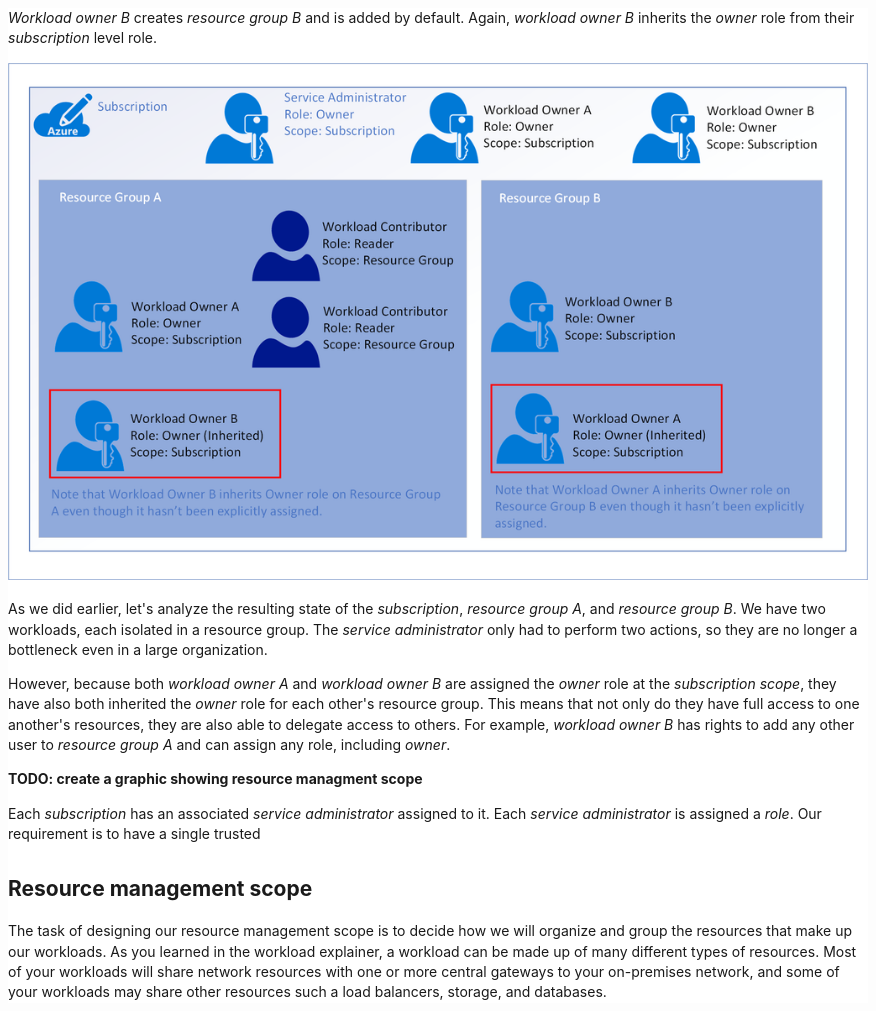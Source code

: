 *Workload owner B* creates *resource group B* and is added by default. Again, *workload owner B* inherits the *owner* role from their *subscription* level role.

![subscription with resource groups A and B](../_images/governance-2-16.png)

As we did earlier, let's analyze the resulting state of the *subscription*, *resource group A*, and *resource group B*. We have two workloads, each isolated in a resource group. The *service administrator* only had to perform two actions, so they are no longer a bottleneck even in a large organization. 

However, because both *workload owner A* and *workload owner B* are assigned the *owner* role at the *subscription scope*, they have also both inherited the *owner* role for each other's resource group. This means that not only do they have full access to one another's resources, they are also able to delegate access to others. For example, *workload owner B* has rights to add any other user to *resource group A* and can assign any role, including *owner*.


**TODO: create a graphic showing resource managment scope**

Each *subscription* has an associated *service administrator* assigned to it. Each *service administrator* is assigned a *role*. Our requirement is to have a single trusted 


## Resource management scope

The task of designing our resource management scope is to decide how we will organize and group the resources that make up our workloads. As you learned in the workload explainer, a workload can be made up of many different types of resources. Most of your workloads will share network resources with one or more central gateways to your on-premises network, and some of your workloads may share other resources such a load balancers, storage, and databases. 
